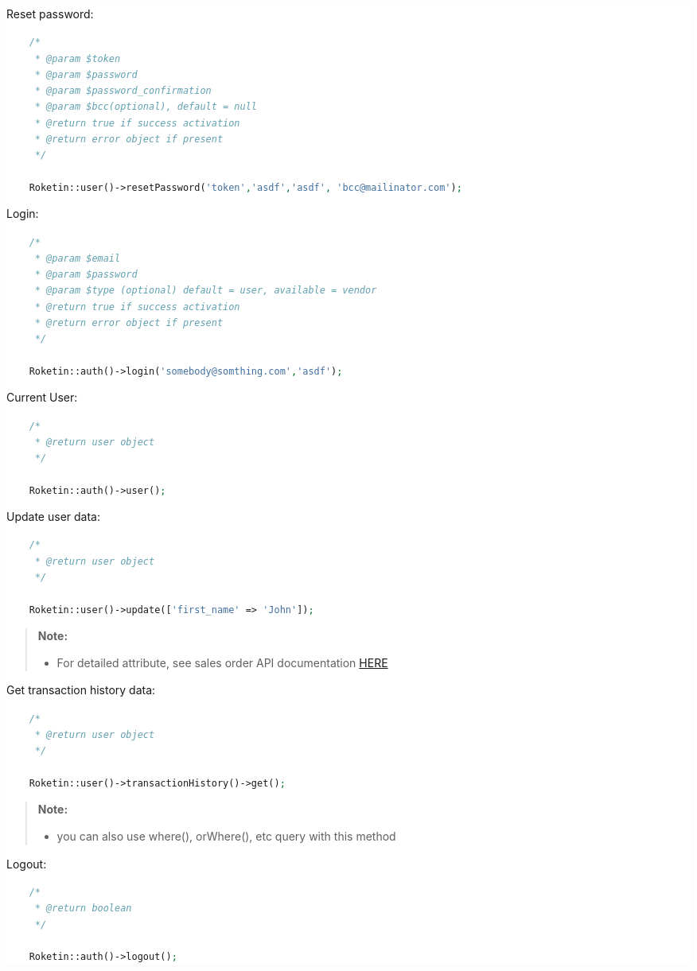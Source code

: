 
Reset password:
```php
    /*
     * @param $token
     * @param $password
     * @param $password_confirmation
     * @param $bcc(optional), default = null
     * @return true if success activation
     * @return error object if present
     */

    Roketin::user()->resetPassword('token','asdf','asdf', 'bcc@mailinator.com');
```

Login:
```php
    /*
     * @param $email
     * @param $password
     * @param $type (optional) default = user, available = vendor
     * @return true if success activation
     * @return error object if present
     */

    Roketin::auth()->login('somebody@somthing.com','asdf');
```

Current User:
```php
    /*
     * @return user object
     */

    Roketin::auth()->user();
```

Update user data:
```php
    /*
     * @return user object
     */

    Roketin::user()->update(['first_name' => 'John']);
```
> **Note:**
> - For detailed attribute, see sales order API documentation [HERE](http://docs.rengine.apiary.io/#reference/users/update)

Get transaction history data:
```php
    /*
     * @return user object
     */

    Roketin::user()->transactionHistory()->get();
```
> **Note:**
> - you can also use where(), orWhere(), etc query with this method

Logout:
```php
    /*
     * @return boolean
     */

    Roketin::auth()->logout();
```

